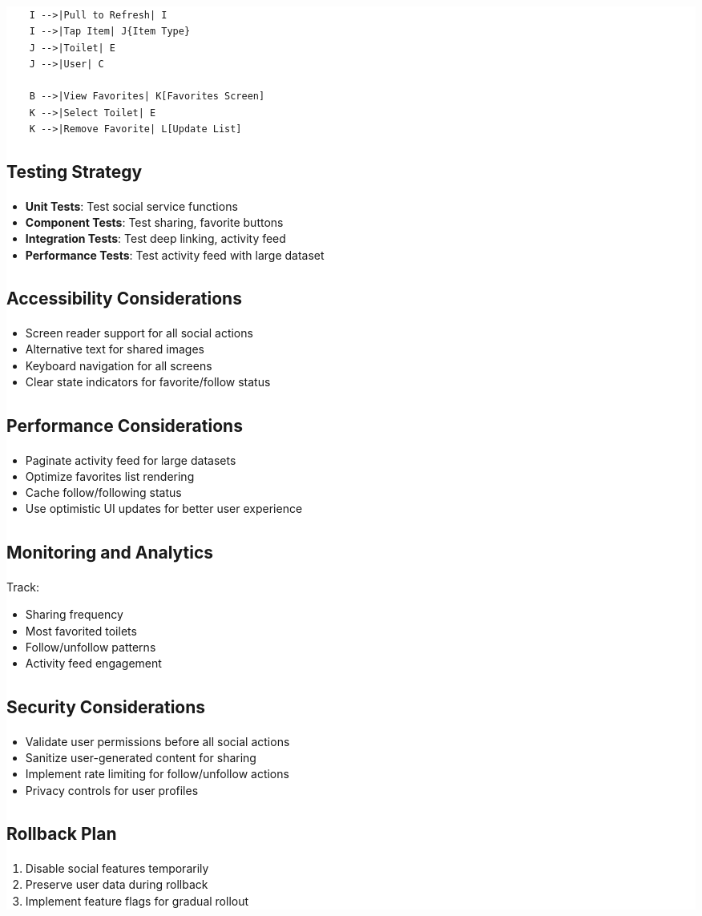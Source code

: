 ```mermaid
    I -->|Pull to Refresh| I
    I -->|Tap Item| J{Item Type}
    J -->|Toilet| E
    J -->|User| C
    
    B -->|View Favorites| K[Favorites Screen]
    K -->|Select Toilet| E
    K -->|Remove Favorite| L[Update List]
```

## Testing Strategy

- **Unit Tests**: Test social service functions
- **Component Tests**: Test sharing, favorite buttons
- **Integration Tests**: Test deep linking, activity feed
- **Performance Tests**: Test activity feed with large dataset

## Accessibility Considerations

- Screen reader support for all social actions
- Alternative text for shared images
- Keyboard navigation for all screens
- Clear state indicators for favorite/follow status

## Performance Considerations

- Paginate activity feed for large datasets
- Optimize favorites list rendering
- Cache follow/following status
- Use optimistic UI updates for better user experience

## Monitoring and Analytics

Track:
- Sharing frequency
- Most favorited toilets
- Follow/unfollow patterns
- Activity feed engagement

## Security Considerations

- Validate user permissions before all social actions
- Sanitize user-generated content for sharing
- Implement rate limiting for follow/unfollow actions
- Privacy controls for user profiles

## Rollback Plan

1. Disable social features temporarily
2. Preserve user data during rollback
3. Implement feature flags for gradual rollout
